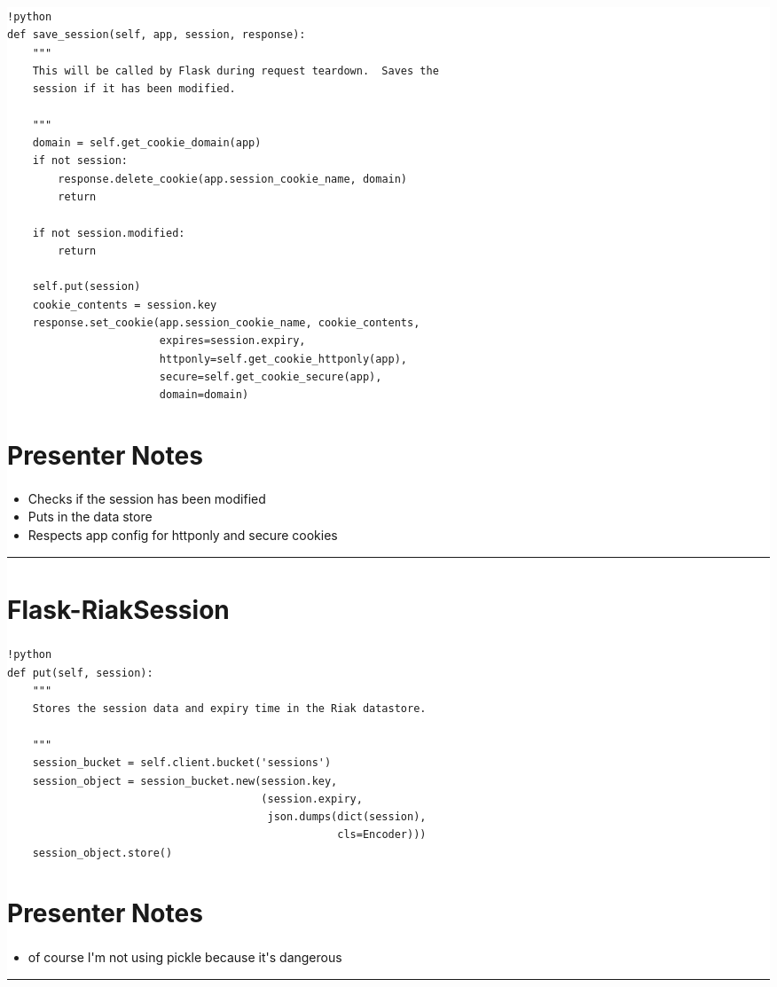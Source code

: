 
    !python
    def save_session(self, app, session, response):
        """
        This will be called by Flask during request teardown.  Saves the
        session if it has been modified.

        """
        domain = self.get_cookie_domain(app)
        if not session:
            response.delete_cookie(app.session_cookie_name, domain)
            return

        if not session.modified:
            return

        self.put(session)
        cookie_contents = session.key
        response.set_cookie(app.session_cookie_name, cookie_contents,
                            expires=session.expiry,
                            httponly=self.get_cookie_httponly(app),
                            secure=self.get_cookie_secure(app),
                            domain=domain)


# Presenter Notes

- Checks if the session has been modified
- Puts in the data store
- Respects app config for httponly and secure cookies

---

# Flask-RiakSession

    !python
    def put(self, session):
        """
        Stores the session data and expiry time in the Riak datastore.

        """
        session_bucket = self.client.bucket('sessions')
        session_object = session_bucket.new(session.key,
                                            (session.expiry,
                                             json.dumps(dict(session),
                                                        cls=Encoder)))
        session_object.store()


# Presenter Notes

- of course I'm not using pickle because it's dangerous

---
